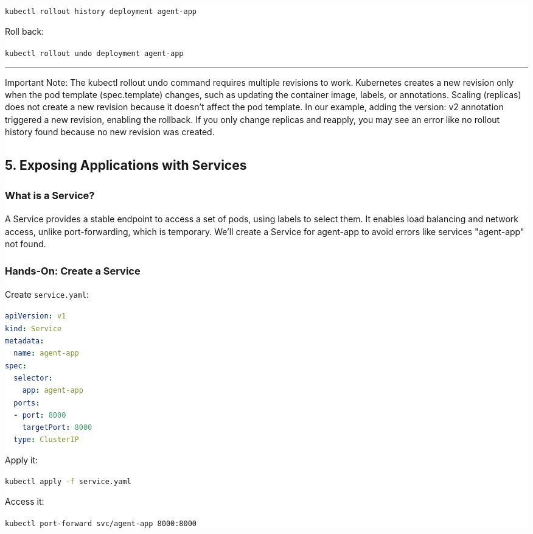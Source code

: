 ```bash
kubectl rollout history deployment agent-app
```

Roll back:

```bash
kubectl rollout undo deployment agent-app
```

---

Important Note: The kubectl rollout undo command requires multiple revisions to work. Kubernetes creates a new revision only when the pod template (spec.template) changes, such as updating the container image, labels, or annotations. Scaling (replicas) does not create a new revision because it doesn’t affect the pod template. In our example, adding the version: v2 annotation triggered a new revision, enabling the rollback. If you only change replicas and reapply, you may see an error like no rollout history found because no new revision was created.

## 5. Exposing Applications with Services

### What is a Service?

A Service provides a stable endpoint to access a set of pods, using labels to select them. It enables load balancing and network access, unlike port-forwarding, which is temporary. We’ll create a Service for agent-app to avoid errors like services "agent-app" not found.

### Hands-On: Create a Service

Create `service.yaml`:

```yaml
apiVersion: v1
kind: Service
metadata:
  name: agent-app
spec:
  selector:
    app: agent-app
  ports:
  - port: 8000
    targetPort: 8000
  type: ClusterIP
```

Apply it:

```bash
kubectl apply -f service.yaml
```

Access it:

```bash
kubectl port-forward svc/agent-app 8000:8000
```
